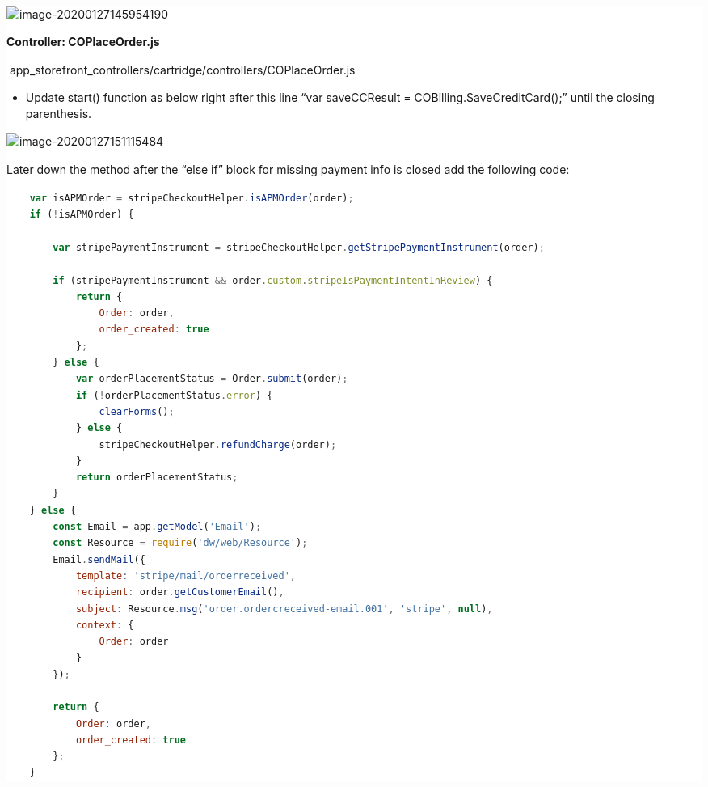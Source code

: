 ![image-20200127145954190](C:\Users\ACER\AppData\Roaming\Typora\typora-user-images\image-20200127145954190.png)

**Controller: COPlaceOrder.js**   

​	app_storefront_controllers/cartridge/controllers/COPlaceOrder.js 

- Update start() function as below right after this line “var saveCCResult = COBilling.SaveCreditCard();” until the closing parenthesis.

![image-20200127151115484](C:\DEV\link_stripe\documentation\documentation-images\image-20200127151115484.png)

Later down the method after the “else if” block for missing payment info is closed add the following code:

```javascript
    var isAPMOrder = stripeCheckoutHelper.isAPMOrder(order);
    if (!isAPMOrder) {

        var stripePaymentInstrument = stripeCheckoutHelper.getStripePaymentInstrument(order);

        if (stripePaymentInstrument && order.custom.stripeIsPaymentIntentInReview) {
            return {
                Order: order,
                order_created: true
            };
        } else {
            var orderPlacementStatus = Order.submit(order);
            if (!orderPlacementStatus.error) {
                clearForms();
            } else {
                stripeCheckoutHelper.refundCharge(order);
            }
            return orderPlacementStatus;
        }
    } else {
        const Email = app.getModel('Email');
        const Resource = require('dw/web/Resource');
        Email.sendMail({
            template: 'stripe/mail/orderreceived',
            recipient: order.getCustomerEmail(),
            subject: Resource.msg('order.ordercreceived-email.001', 'stripe', null),
            context: {
                Order: order
            }
        });

        return {
            Order: order,
            order_created: true
        };
    }
```
